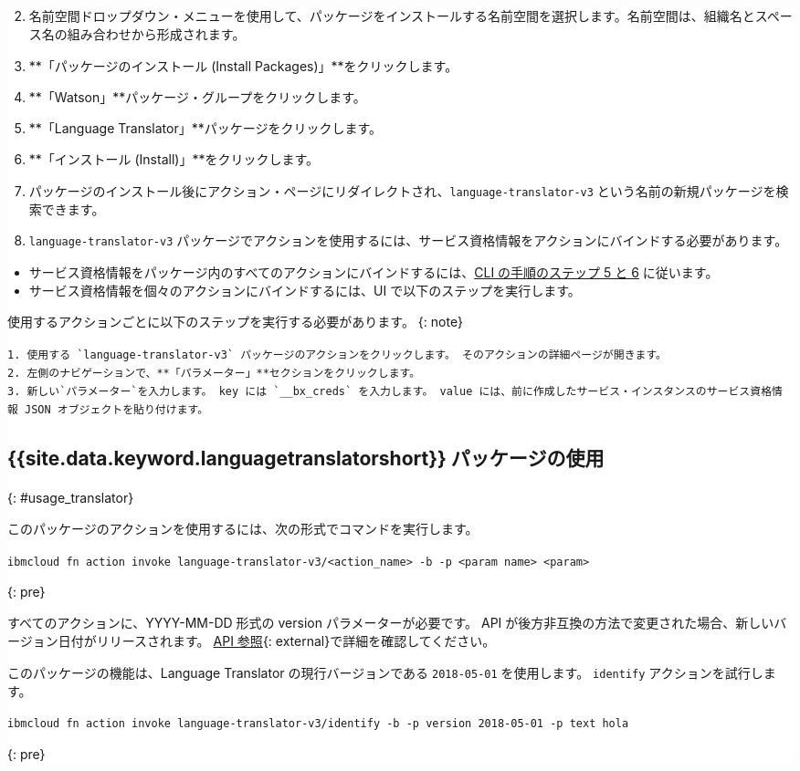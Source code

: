 2. 名前空間ドロップダウン・メニューを使用して、パッケージをインストールする名前空間を選択します。名前空間は、組織名とスペース名の組み合わせから形成されます。

3. **「パッケージのインストール (Install Packages)」**をクリックします。

4. **「Watson」**パッケージ・グループをクリックします。

5. **「Language Translator」**パッケージをクリックします。

6. **「インストール (Install)」**をクリックします。

7. パッケージのインストール後にアクション・ページにリダイレクトされ、`language-translator-v3` という名前の新規パッケージを検索できます。

8. `language-translator-v3` パッケージでアクションを使用するには、サービス資格情報をアクションにバインドする必要があります。
  * サービス資格情報をパッケージ内のすべてのアクションにバインドするには、[CLI の手順のステップ 5 と 6](#languagetranslator_cli) に従います。
  * サービス資格情報を個々のアクションにバインドするには、UI で以下のステップを実行します。
  
  使用するアクションごとに以下のステップを実行する必要があります。
  {: note}

    1. 使用する `language-translator-v3` パッケージのアクションをクリックします。 そのアクションの詳細ページが開きます。
    2. 左側のナビゲーションで、**「パラメーター」**セクションをクリックします。
    3. 新しい`パラメーター`を入力します。 key には `__bx_creds` を入力します。 value には、前に作成したサービス・インスタンスのサービス資格情報 JSON オブジェクトを貼り付けます。

## {{site.data.keyword.languagetranslatorshort}} パッケージの使用
{: #usage_translator}

このパッケージのアクションを使用するには、次の形式でコマンドを実行します。

```
ibmcloud fn action invoke language-translator-v3/<action_name> -b -p <param name> <param>
```
{: pre}

すべてのアクションに、YYYY-MM-DD 形式の version パラメーターが必要です。 API が後方非互換の方法で変更された場合、新しいバージョン日付がリリースされます。 [API 参照](https://www.ibm.com/watson/developercloud/language-translator/api/v3/curl.html?curl#versioning){: external}で詳細を確認してください。

このパッケージの機能は、Language Translator の現行バージョンである `2018-05-01` を使用します。 `identify` アクションを試行します。
```
ibmcloud fn action invoke language-translator-v3/identify -b -p version 2018-05-01 -p text hola
```
{: pre}




